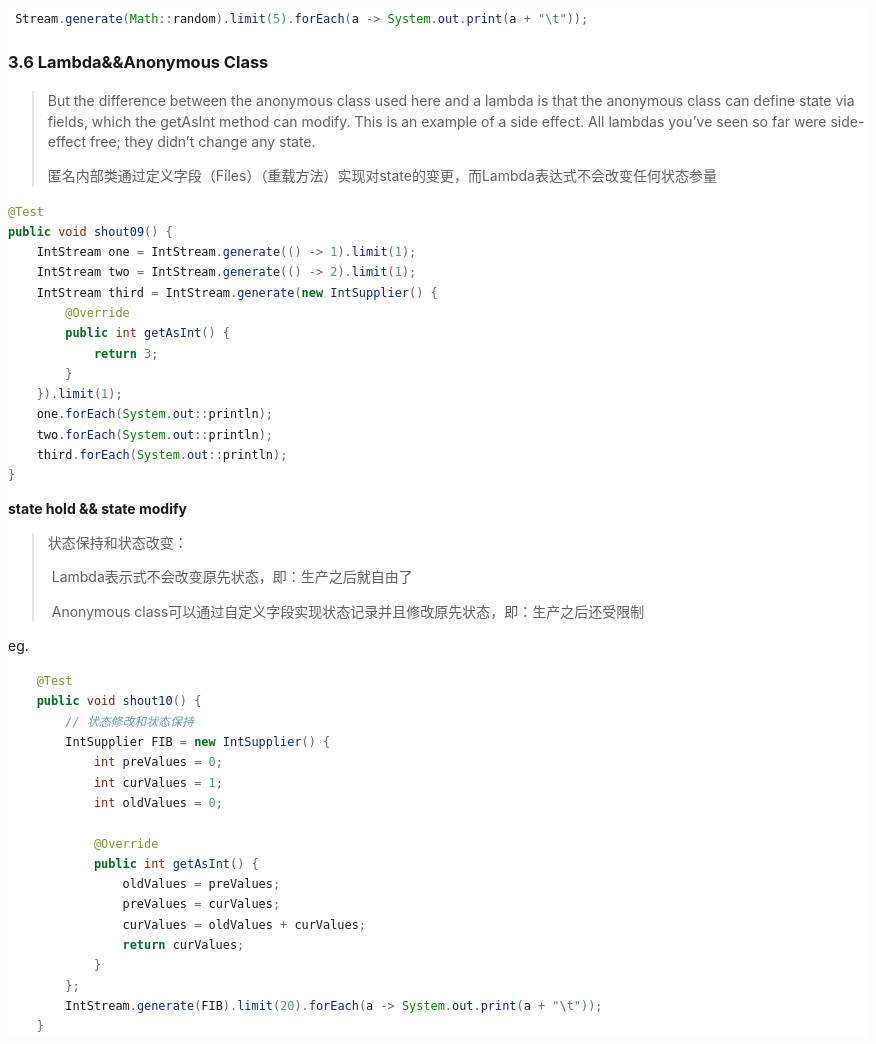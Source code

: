 ```java
 Stream.generate(Math::random).limit(5).forEach(a -> System.out.print(a + "\t"));
```

### 3.6  Lambda&&Anonymous Class

>But the difference between the anonymous class used here and a lambda is that the anonymous class can define state via fields, which the getAsInt method can modify. This is an example of a side effect. All lambdas you’ve seen so far were side-effect free; they didn’t change any state.
>
>匿名内部类通过定义字段（Files）（重载方法）实现对state的变更，而Lambda表达式不会改变任何状态参量

```java
@Test
public void shout09() {
    IntStream one = IntStream.generate(() -> 1).limit(1);
    IntStream two = IntStream.generate(() -> 2).limit(1);
    IntStream third = IntStream.generate(new IntSupplier() {
        @Override
        public int getAsInt() {
            return 3;
        }
    }).limit(1);
    one.forEach(System.out::println);
    two.forEach(System.out::println);
    third.forEach(System.out::println);
}
```

**state hold && state modify**

>状态保持和状态改变：
>
>​		Lambda表示式不会改变原先状态，即：生产之后就自由了
>
>​		Anonymous class可以通过自定义字段实现状态记录并且修改原先状态，即：生产之后还受限制

eg.

```java
    @Test
    public void shout10() {
        // 状态修改和状态保持
        IntSupplier FIB = new IntSupplier() {
            int preValues = 0;
            int curValues = 1;
            int oldValues = 0;

            @Override
            public int getAsInt() {
                oldValues = preValues;
                preValues = curValues;
                curValues = oldValues + curValues;
                return curValues;
            }
        };
        IntStream.generate(FIB).limit(20).forEach(a -> System.out.print(a + "\t"));
    }

```
